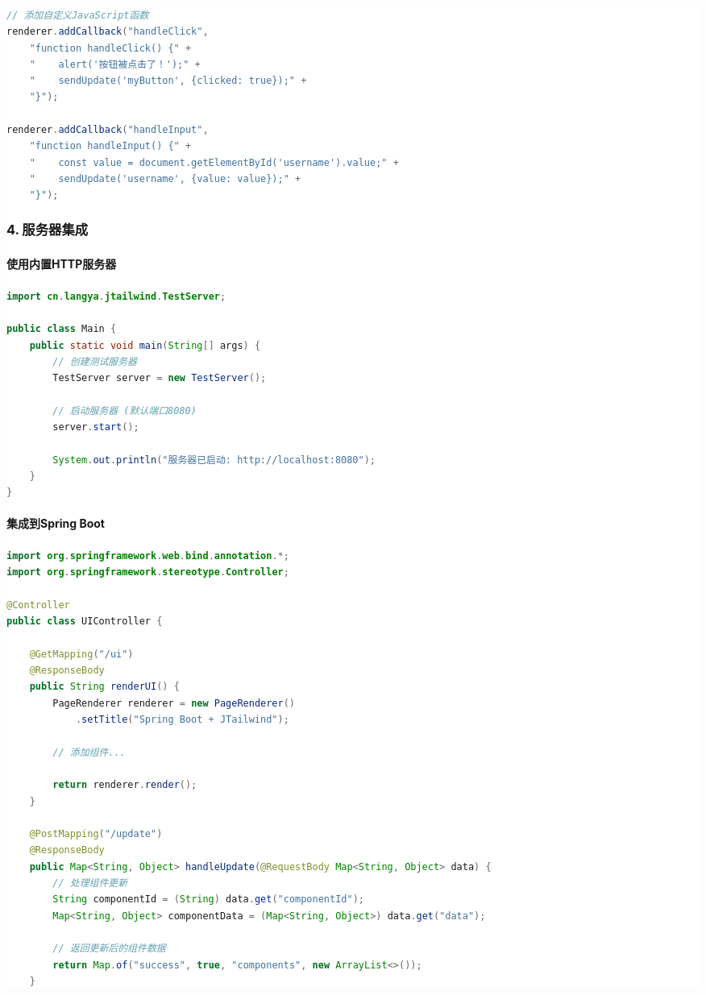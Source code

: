 ```java
// 添加自定义JavaScript函数
renderer.addCallback("handleClick", 
    "function handleClick() {" +
    "    alert('按钮被点击了！');" +
    "    sendUpdate('myButton', {clicked: true});" +
    "}");

renderer.addCallback("handleInput", 
    "function handleInput() {" +
    "    const value = document.getElementById('username').value;" +
    "    sendUpdate('username', {value: value});" +
    "}");
```

### 4. 服务器集成

#### 使用内置HTTP服务器

```java
import cn.langya.jtailwind.TestServer;

public class Main {
    public static void main(String[] args) {
        // 创建测试服务器
        TestServer server = new TestServer();
        
        // 启动服务器 (默认端口8080)
        server.start();
        
        System.out.println("服务器已启动: http://localhost:8080");
    }
}
```

#### 集成到Spring Boot

```java
import org.springframework.web.bind.annotation.*;
import org.springframework.stereotype.Controller;

@Controller
public class UIController {
    
    @GetMapping("/ui")
    @ResponseBody
    public String renderUI() {
        PageRenderer renderer = new PageRenderer()
            .setTitle("Spring Boot + JTailwind");
            
        // 添加组件...
        
        return renderer.render();
    }
    
    @PostMapping("/update")
    @ResponseBody
    public Map<String, Object> handleUpdate(@RequestBody Map<String, Object> data) {
        // 处理组件更新
        String componentId = (String) data.get("componentId");
        Map<String, Object> componentData = (Map<String, Object>) data.get("data");
        
        // 返回更新后的组件数据
        return Map.of("success", true, "components", new ArrayList<>());
    }
```